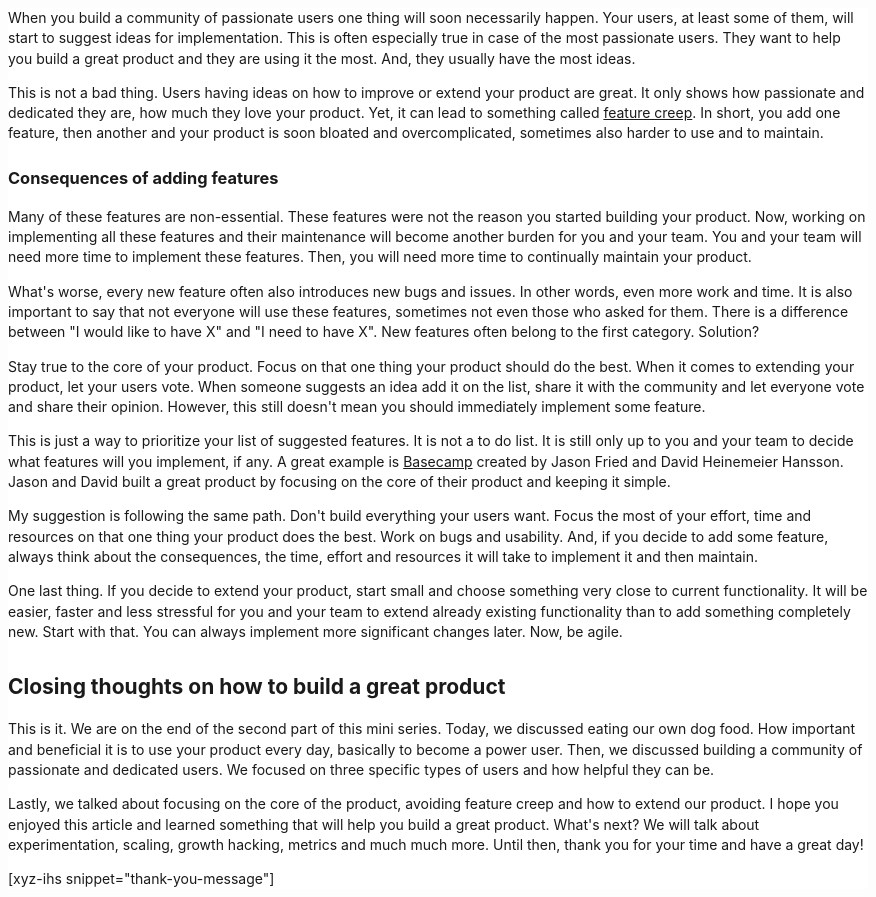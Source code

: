 When you build a community of passionate users one thing will soon necessarily happen. Your users, at least some of them, will start to suggest ideas for implementation. This is often especially true in case of the most passionate users. They want to help you build a great product and they are using it the most. And, they usually have the most ideas.

This is not a bad thing. Users having ideas on how to improve or extend your product are great. It only shows how passionate and dedicated they are, how much they love your product. Yet, it can lead to something called [feature creep]. In short, you add one feature, then another and your product is soon bloated and overcomplicated, sometimes also harder to use and to maintain.

### Consequences of adding features

Many of these features are non-essential. These features were not the reason you started building your product. Now, working on implementing all these features and their maintenance will become another burden for you and your team. You and your team will need more time to implement these features. Then, you will need more time to continually maintain your product.

What's worse, every new feature often also introduces new bugs and issues. In other words, even more work and time. It is also important to say that not everyone will use these features, sometimes not even those who asked for them. There is a difference between "I would like to have X" and "I need to have X". New features often belong to the first category. Solution?

Stay true to the core of your product. Focus on that one thing your product should do the best. When it comes to extending your product, let your users vote. When someone suggests an idea add it on the list, share it with the community and let everyone vote and share their opinion. However, this still doesn't mean you should immediately implement some feature.

This is just a way to prioritize your list of suggested features. It is not a to do list. It is still only up to you and your team to decide what features will you implement, if any. A great example is [Basecamp] created by Jason Fried and David Heinemeier Hansson. Jason and David built a great product by focusing on the core of their product and keeping it simple.

My suggestion is following the same path. Don't build everything your users want. Focus the most of your effort, time and resources on that one thing your product does the best. Work on bugs and usability. And, if you decide to add some feature, always think about the consequences, the time, effort and resources it will take to implement it and then maintain.

One last thing. If you decide to extend your product, start small and choose something very close to current functionality. It will be easier, faster and less stressful for you and your team to extend already existing functionality than to add something completely new. Start with that. You can always implement more significant changes later. Now, be agile.

## Closing thoughts on how to build a great product

This is it. We are on the end of the second part of this mini series. Today, we discussed eating our own dog food. How important and beneficial it is to use your product every day, basically to become a power user. Then, we discussed building a community of passionate and dedicated users. We focused on three specific types of users and how helpful they can be.

Lastly, we talked about focusing on the core of the product, avoiding feature creep and how to extend our product. I hope you enjoyed this article and learned something that will help you build a great product. What's next? We will talk about experimentation, scaling, growth hacking, metrics and much much more. Until then, thank you for your time and have a great day!

[xyz-ihs snippet="thank-you-message"]


[Part 1]: https://blog.alexdevero.com/build-great-product-pt1/
[feature creep]: https://en.wikipedia.org/wiki/Feature_creep
[Basecamp]: https://basecamp.com/



